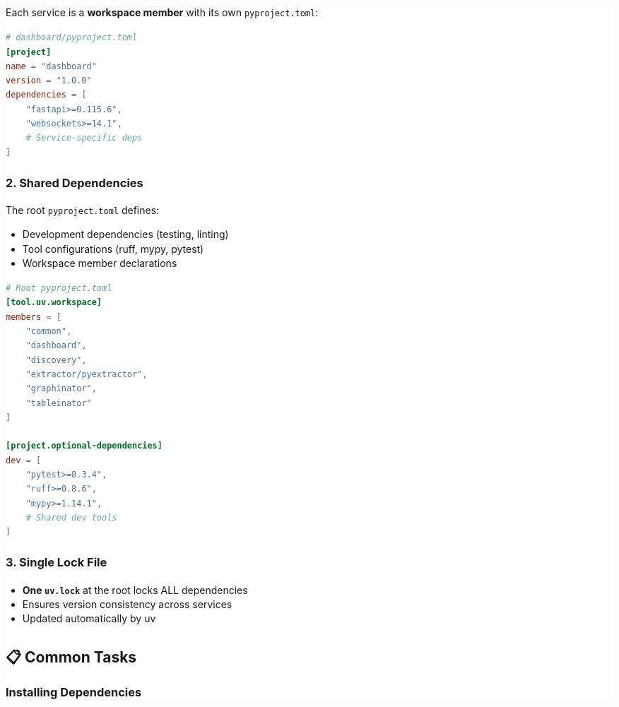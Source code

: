 Each service is a **workspace member** with its own `pyproject.toml`:

```toml
# dashboard/pyproject.toml
[project]
name = "dashboard"
version = "1.0.0"
dependencies = [
    "fastapi>=0.115.6",
    "websockets>=14.1",
    # Service-specific deps
]
```

### 2. Shared Dependencies

The root `pyproject.toml` defines:

- Development dependencies (testing, linting)
- Tool configurations (ruff, mypy, pytest)
- Workspace member declarations

```toml
# Root pyproject.toml
[tool.uv.workspace]
members = [
    "common",
    "dashboard",
    "discovery",
    "extractor/pyextractor",
    "graphinator",
    "tableinator"
]

[project.optional-dependencies]
dev = [
    "pytest>=8.3.4",
    "ruff>=0.8.6",
    "mypy>=1.14.1",
    # Shared dev tools
]
```

### 3. Single Lock File

- **One `uv.lock`** at the root locks ALL dependencies
- Ensures version consistency across services
- Updated automatically by uv

## 📋 Common Tasks

### Installing Dependencies
